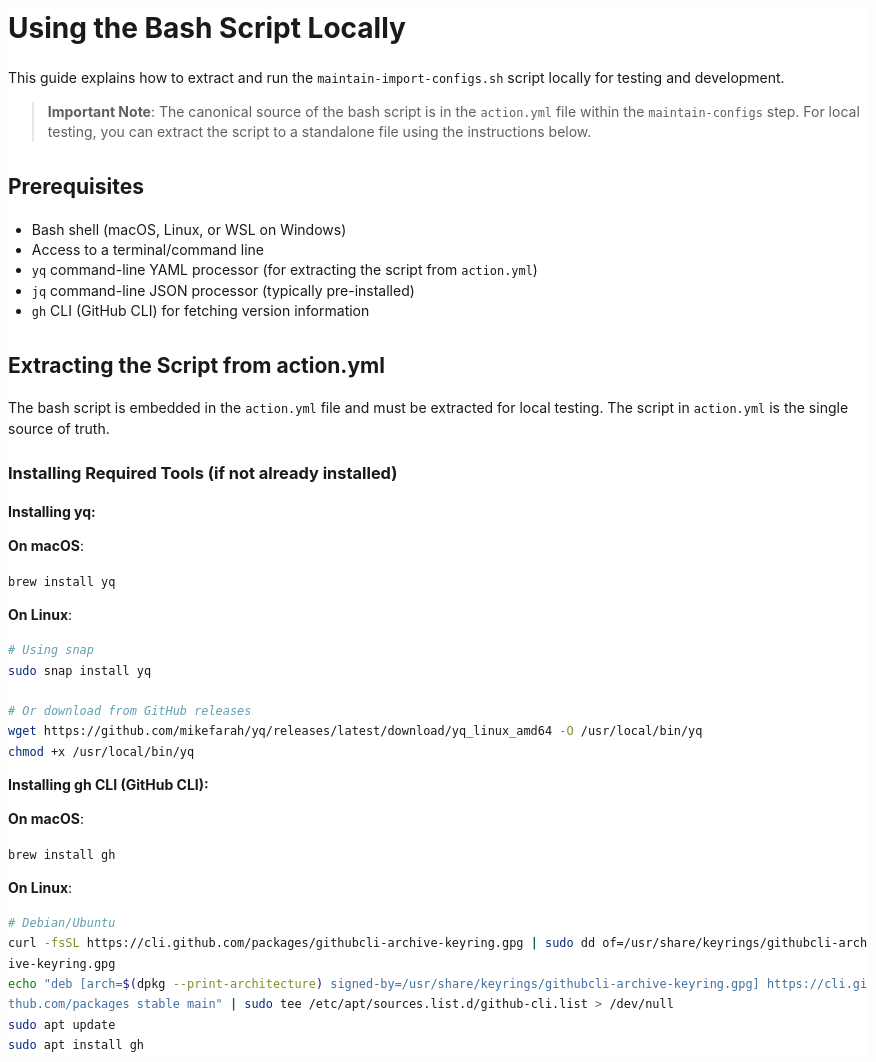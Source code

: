 # Using the Bash Script Locally

This guide explains how to extract and run the `maintain-import-configs.sh` script locally for testing and development.

> **Important Note**: The canonical source of the bash script is in the `action.yml` file within the `maintain-configs` step. For local testing, you can extract the script to a standalone file using the instructions below.

## Prerequisites

- Bash shell (macOS, Linux, or WSL on Windows)
- Access to a terminal/command line
- `yq` command-line YAML processor (for extracting the script from `action.yml`)
- `jq` command-line JSON processor (typically pre-installed)
- `gh` CLI (GitHub CLI) for fetching version information

## Extracting the Script from action.yml

The bash script is embedded in the `action.yml` file and must be extracted for local testing. The script in `action.yml` is the single source of truth.

### Installing Required Tools (if not already installed)

**Installing yq:**

**On macOS**:
```bash
brew install yq
```

**On Linux**:
```bash
# Using snap
sudo snap install yq

# Or download from GitHub releases
wget https://github.com/mikefarah/yq/releases/latest/download/yq_linux_amd64 -O /usr/local/bin/yq
chmod +x /usr/local/bin/yq
```

**Installing gh CLI (GitHub CLI):**

**On macOS**:
```bash
brew install gh
```

**On Linux**:
```bash
# Debian/Ubuntu
curl -fsSL https://cli.github.com/packages/githubcli-archive-keyring.gpg | sudo dd of=/usr/share/keyrings/githubcli-archive-keyring.gpg
echo "deb [arch=$(dpkg --print-architecture) signed-by=/usr/share/keyrings/githubcli-archive-keyring.gpg] https://cli.github.com/packages stable main" | sudo tee /etc/apt/sources.list.d/github-cli.list > /dev/null
sudo apt update
sudo apt install gh
```

